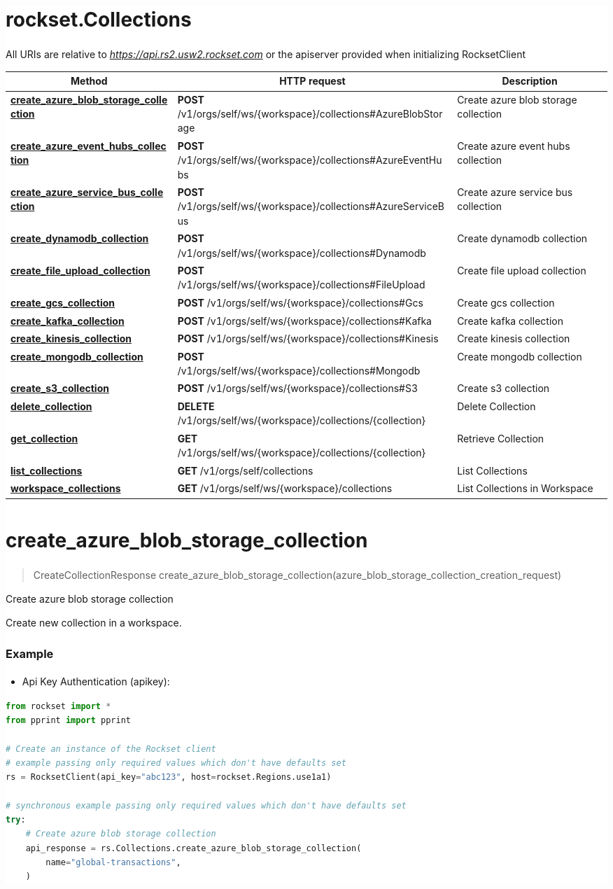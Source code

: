 # rockset.Collections

All URIs are relative to *https://api.rs2.usw2.rockset.com* or the apiserver provided when initializing RocksetClient

Method | HTTP request | Description
------------- | ------------- | -------------
[**create_azure_blob_storage_collection**](Collections.md#create_azure_blob_storage_collection) | **POST** /v1/orgs/self/ws/{workspace}/collections#AzureBlobStorage | Create azure blob storage collection
[**create_azure_event_hubs_collection**](Collections.md#create_azure_event_hubs_collection) | **POST** /v1/orgs/self/ws/{workspace}/collections#AzureEventHubs | Create azure event hubs collection
[**create_azure_service_bus_collection**](Collections.md#create_azure_service_bus_collection) | **POST** /v1/orgs/self/ws/{workspace}/collections#AzureServiceBus | Create azure service bus collection
[**create_dynamodb_collection**](Collections.md#create_dynamodb_collection) | **POST** /v1/orgs/self/ws/{workspace}/collections#Dynamodb | Create dynamodb collection
[**create_file_upload_collection**](Collections.md#create_file_upload_collection) | **POST** /v1/orgs/self/ws/{workspace}/collections#FileUpload | Create file upload collection
[**create_gcs_collection**](Collections.md#create_gcs_collection) | **POST** /v1/orgs/self/ws/{workspace}/collections#Gcs | Create gcs collection
[**create_kafka_collection**](Collections.md#create_kafka_collection) | **POST** /v1/orgs/self/ws/{workspace}/collections#Kafka | Create kafka collection
[**create_kinesis_collection**](Collections.md#create_kinesis_collection) | **POST** /v1/orgs/self/ws/{workspace}/collections#Kinesis | Create kinesis collection
[**create_mongodb_collection**](Collections.md#create_mongodb_collection) | **POST** /v1/orgs/self/ws/{workspace}/collections#Mongodb | Create mongodb collection
[**create_s3_collection**](Collections.md#create_s3_collection) | **POST** /v1/orgs/self/ws/{workspace}/collections#S3 | Create s3 collection
[**delete_collection**](Collections.md#delete_collection) | **DELETE** /v1/orgs/self/ws/{workspace}/collections/{collection} | Delete Collection
[**get_collection**](Collections.md#get_collection) | **GET** /v1/orgs/self/ws/{workspace}/collections/{collection} | Retrieve Collection
[**list_collections**](Collections.md#list_collections) | **GET** /v1/orgs/self/collections | List Collections
[**workspace_collections**](Collections.md#workspace_collections) | **GET** /v1/orgs/self/ws/{workspace}/collections | List Collections in Workspace


# **create_azure_blob_storage_collection**
> CreateCollectionResponse create_azure_blob_storage_collection(azure_blob_storage_collection_creation_request)

Create azure blob storage collection

Create new collection in a workspace.

### Example

* Api Key Authentication (apikey):

```python
from rockset import *
from pprint import pprint

# Create an instance of the Rockset client
# example passing only required values which don't have defaults set
rs = RocksetClient(api_key="abc123", host=rockset.Regions.use1a1)

# synchronous example passing only required values which don't have defaults set
try:
    # Create azure blob storage collection
    api_response = rs.Collections.create_azure_blob_storage_collection(
        name="global-transactions",
    )
```
